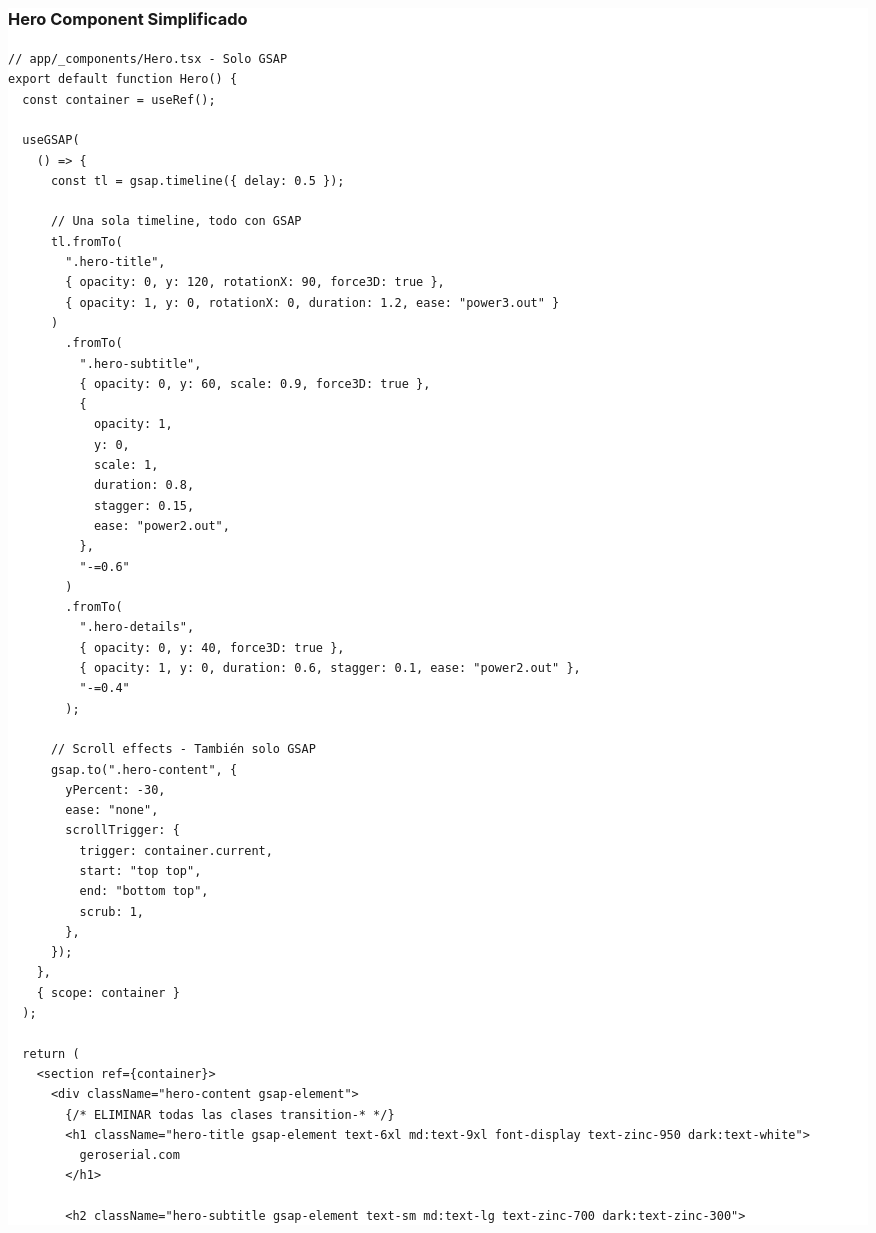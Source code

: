 ### Hero Component Simplificado

```tsx
// app/_components/Hero.tsx - Solo GSAP
export default function Hero() {
  const container = useRef();

  useGSAP(
    () => {
      const tl = gsap.timeline({ delay: 0.5 });

      // Una sola timeline, todo con GSAP
      tl.fromTo(
        ".hero-title",
        { opacity: 0, y: 120, rotationX: 90, force3D: true },
        { opacity: 1, y: 0, rotationX: 0, duration: 1.2, ease: "power3.out" }
      )
        .fromTo(
          ".hero-subtitle",
          { opacity: 0, y: 60, scale: 0.9, force3D: true },
          {
            opacity: 1,
            y: 0,
            scale: 1,
            duration: 0.8,
            stagger: 0.15,
            ease: "power2.out",
          },
          "-=0.6"
        )
        .fromTo(
          ".hero-details",
          { opacity: 0, y: 40, force3D: true },
          { opacity: 1, y: 0, duration: 0.6, stagger: 0.1, ease: "power2.out" },
          "-=0.4"
        );

      // Scroll effects - También solo GSAP
      gsap.to(".hero-content", {
        yPercent: -30,
        ease: "none",
        scrollTrigger: {
          trigger: container.current,
          start: "top top",
          end: "bottom top",
          scrub: 1,
        },
      });
    },
    { scope: container }
  );

  return (
    <section ref={container}>
      <div className="hero-content gsap-element">
        {/* ELIMINAR todas las clases transition-* */}
        <h1 className="hero-title gsap-element text-6xl md:text-9xl font-display text-zinc-950 dark:text-white">
          geroserial.com
        </h1>

        <h2 className="hero-subtitle gsap-element text-sm md:text-lg text-zinc-700 dark:text-zinc-300">
```